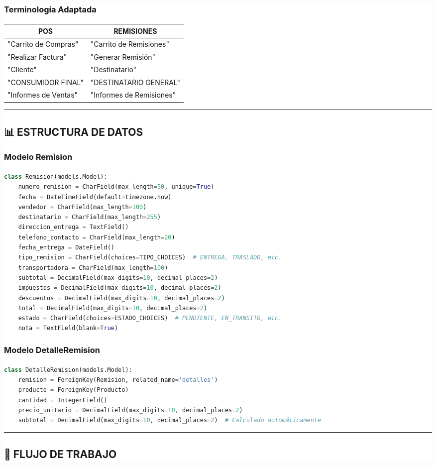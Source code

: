 ### **Terminología Adaptada**
| POS | REMISIONES |
|-----|------------|
| "Carrito de Compras" | "Carrito de Remisiones" |
| "Realizar Factura" | "Generar Remisión" |
| "Cliente" | "Destinatario" |
| "CONSUMIDOR FINAL" | "DESTINATARIO GENERAL" |
| "Informes de Ventas" | "Informes de Remisiones" |

---

## 📊 **ESTRUCTURA DE DATOS**

### **Modelo Remision**
```python
class Remision(models.Model):
    numero_remision = CharField(max_length=50, unique=True)
    fecha = DateTimeField(default=timezone.now)
    vendedor = CharField(max_length=100)
    destinatario = CharField(max_length=255)
    direccion_entrega = TextField()
    telefono_contacto = CharField(max_length=20)
    fecha_entrega = DateField()
    tipo_remision = CharField(choices=TIPO_CHOICES)  # ENTREGA, TRASLADO, etc.
    transportadora = CharField(max_length=100)
    subtotal = DecimalField(max_digits=10, decimal_places=2)
    impuestos = DecimalField(max_digits=10, decimal_places=2)
    descuentos = DecimalField(max_digits=10, decimal_places=2)
    total = DecimalField(max_digits=10, decimal_places=2)
    estado = CharField(choices=ESTADO_CHOICES)  # PENDIENTE, EN_TRANSITO, etc.
    nota = TextField(blank=True)
```

### **Modelo DetalleRemision**
```python
class DetalleRemision(models.Model):
    remision = ForeignKey(Remision, related_name='detalles')
    producto = ForeignKey(Producto)
    cantidad = IntegerField()
    precio_unitario = DecimalField(max_digits=10, decimal_places=2)
    subtotal = DecimalField(max_digits=10, decimal_places=2)  # Calculado automáticamente
```

---

## 🔄 **FLUJO DE TRABAJO**
